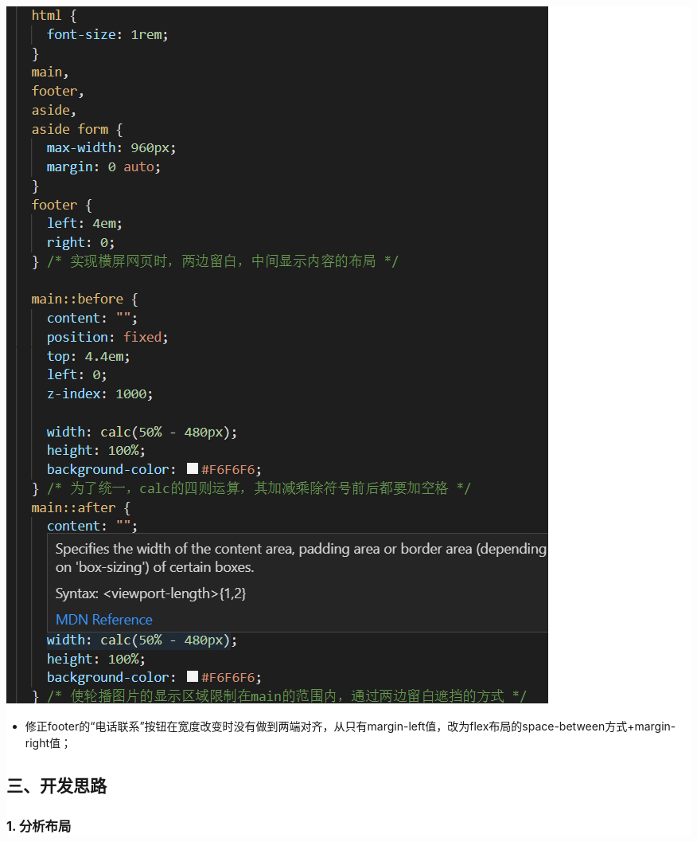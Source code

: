 ![03](https://github.com/lespric/personal-page/blob/master/des/03.png)
* 修正footer的“电话联系”按钮在宽度改变时没有做到两端对齐，从只有margin-left值，改为flex布局的space-between方式+margin-right值；

## 三、开发思路

### 1. 分析布局
